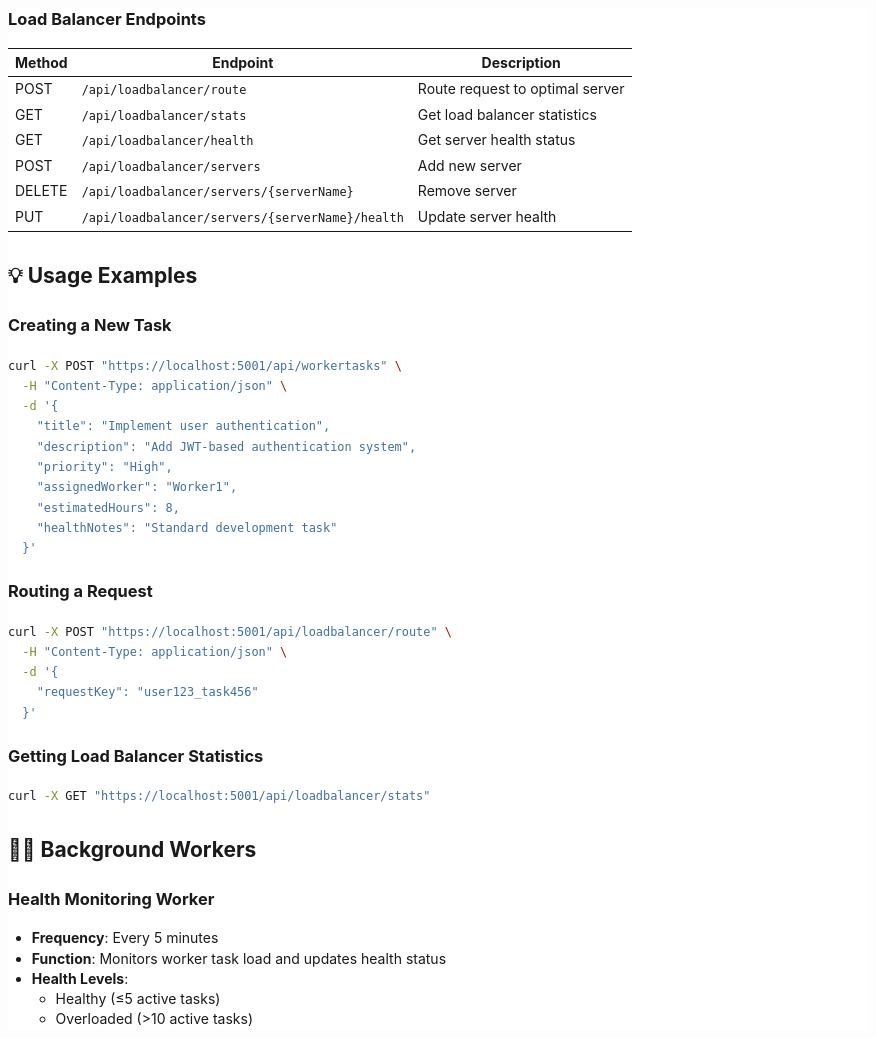 ### Load Balancer Endpoints

| Method | Endpoint | Description |
|--------|----------|-------------|
| POST | `/api/loadbalancer/route` | Route request to optimal server |
| GET | `/api/loadbalancer/stats` | Get load balancer statistics |
| GET | `/api/loadbalancer/health` | Get server health status |
| POST | `/api/loadbalancer/servers` | Add new server |
| DELETE | `/api/loadbalancer/servers/{serverName}` | Remove server |
| PUT | `/api/loadbalancer/servers/{serverName}/health` | Update server health |

## 💡 Usage Examples

### Creating a New Task
```bash
curl -X POST "https://localhost:5001/api/workertasks" \
  -H "Content-Type: application/json" \
  -d '{
    "title": "Implement user authentication",
    "description": "Add JWT-based authentication system",
    "priority": "High",
    "assignedWorker": "Worker1",
    "estimatedHours": 8,
    "healthNotes": "Standard development task"
  }'
```

### Routing a Request
```bash
curl -X POST "https://localhost:5001/api/loadbalancer/route" \
  -H "Content-Type: application/json" \
  -d '{
    "requestKey": "user123_task456"
  }'
```

### Getting Load Balancer Statistics
```bash
curl -X GET "https://localhost:5001/api/loadbalancer/stats"
```

## 🏃‍♂️ Background Workers

### Health Monitoring Worker
- **Frequency**: Every 5 minutes
- **Function**: Monitors worker task load and updates health status
- **Health Levels**: 
  - Healthy (≤5 active tasks)
  - Overloaded (>10 active tasks)
